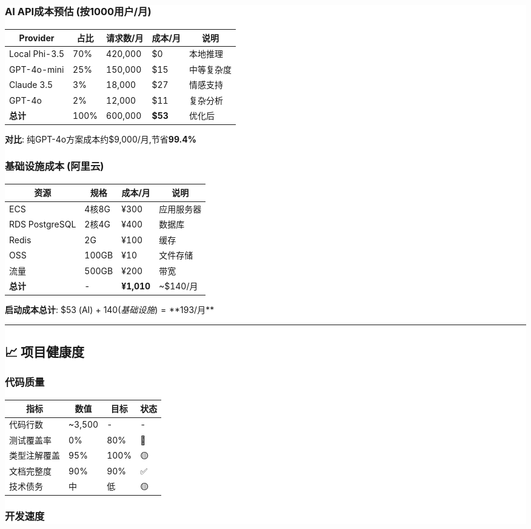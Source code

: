 ### AI API成本预估 (按1000用户/月)

| Provider | 占比 | 请求数/月 | 成本/月 | 说明 |
|----------|------|-----------|---------|------|
| Local Phi-3.5 | 70% | 420,000 | $0 | 本地推理 |
| GPT-4o-mini | 25% | 150,000 | $15 | 中等复杂度 |
| Claude 3.5 | 3% | 18,000 | $27 | 情感支持 |
| GPT-4o | 2% | 12,000 | $11 | 复杂分析 |
| **总计** | 100% | 600,000 | **$53** | 优化后 |

**对比**: 纯GPT-4o方案成本约$9,000/月,节省**99.4%**

### 基础设施成本 (阿里云)

| 资源 | 规格 | 成本/月 | 说明 |
|------|------|---------|------|
| ECS | 4核8G | ¥300 | 应用服务器 |
| RDS PostgreSQL | 2核4G | ¥400 | 数据库 |
| Redis | 2G | ¥100 | 缓存 |
| OSS | 100GB | ¥10 | 文件存储 |
| 流量 | 500GB | ¥200 | 带宽 |
| **总计** | - | **¥1,010** | ~$140/月 |

**启动成本总计**: $53 (AI) + $140 (基础设施) = **$193/月**

---

## 📈 项目健康度

### 代码质量

| 指标 | 数值 | 目标 | 状态 |
|------|------|------|------|
| 代码行数 | ~3,500 | - | - |
| 测试覆盖率 | 0% | 80% | 🔴 |
| 类型注解覆盖 | 95% | 100% | 🟡 |
| 文档完整度 | 90% | 90% | ✅ |
| 技术债务 | 中 | 低 | 🟡 |

### 开发速度
